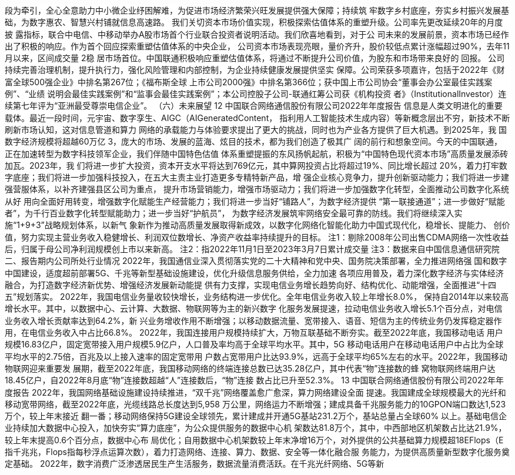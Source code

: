 段为牵引，全心全意助力中小微企业纾困解难，为促进市场经济繁荣兴旺发展提供强大保障；持续筑
牢数字乡村底座，夯实乡村振兴发展基础，为数字惠农、智慧兴村铺就信息高速路。
我们关切资本市场价值实现，积极探索估值体系的重塑升级。公司率先更改延续20年的月度披
露指标，联合中电信、中移动举办A股市场首个行业联合投资者说明活动。我们欣喜地看到，对于公
司未来的发展前景，资本市场已经作出了积极的响应。作为首个回应探索重塑估值体系的中央企业，
公司资本市场表现亮眼，量价齐升，股价较低点累计涨幅超过90%，去年11月以来，区间成交量
2稳
居市场首位。中国联通积极响应重塑估值体系，将通过不断提升公司价值，为股东和市场带来良好的
回报。
公司持续完善治理机制，提升执行力，强化风险管理和内部控制，为企业持续健康发展提供坚实
保障。公司荣获多项嘉许，包括于2022年《财富全球500强企业》中排名第267位；《福布斯全球
上市公司2000强》中排名第366位；获中国上市公司协会“董事会办公室最佳实践案例”、“业绩
说明会最佳实践案例”和“监事会最佳实践案例”；本公司控股子公司-联通红筹公司获《机构投资
者》（InstitutionalInvestor）连续第七年评为“亚洲最受尊崇电信企业”。
（六）未来展望
12
中国联合网络通信股份有限公司2022年年度报告
信息是人类文明进化的重要载体。最近一段时间，元宇宙、数字孪生、AIGC（AIGeneratedContent，
指利用人工智能技术生成内容）等新概念层出不穷，新技术不断刷新市场认知，这对信息管道和算力
网络的承载能力与体验要求提出了更大的挑战，同时也为产业各方提供了巨大机遇。到2025年，我
国数字经济规模将超越60万亿
3，庞大的市场、发展的蓝海、炫目的技术，都为我们创造了极其广
阔的前行和想象空间。今天的中国联通，正在加速转型为数字科技领军企业，我们伴随中国特色估值
体系重塑提振的东风扬帆起航，积极为“中国特色现代资本市场”高质量发展添砖加瓦。2023年，我
们将进一步扩大投资，资本开支水平将达到769亿元，其中算网投资占比将超过19%、同比增长超过
20%，着力打牢数字底座；我们将进一步加强科技投入，在五大主责主业打造更多专精特新产品，增
强企业核心竞争力，提升创新驱动能力；我们将进一步建强营服体系，以补齐建强县区公司为重点，
提升市场营销能力，增强市场驱动力；我们将进一步加强数字化转型，全面推动公司数字化系统从好
用向全面好用转变，增强数字化赋能生产经营能力；我们将进一步当好“铺路人”，为数字经济提供
“第一联接通道”；进一步做好“赋能者”，为千行百业数字化转型赋能助力；进一步当好“护航员”，
为数字经济发展筑牢网络安全最可靠的防线。我们将继续深入实施“1+9+3”战略规划体系，以新气
象新作为推动高质量发展取得新成效，以数字化网络化智能化助力中国式现代化，稳增长、提能力、
创价值，努力实现主营业务收入稳健增长、利润双位数增长、净资产收益率持续提升的目标。
注1：剔除2008年公司出售CDMA网络一次性收益后，归属于母公司净利润规模创上市以来新高。
注2：指2022年11月1日至2023年3月7日累计成交量
注3：数据来自中国信息通信研究院二、报告期内公司所处行业情况
2022年，我国通信业深入贯彻落实党的二十大精神和党中央、国务院决策部署，全力推进网络强
国和数字中国建设，适度超前部署5G、千兆等新型基础设施建设，优化升级信息服务供给，全力加速
各项应用普及，着力深化数字经济与实体经济融合，为打造数字经济新优势、增强经济发展新动能提
供有力支撑，实现电信业务增长趋势向好、结构优化、动能增强，全面推进“十四五”规划落实。
2022年，我国电信业务量收较快增长，业务结构进一步优化。全年电信业务收入较上年增长8.0%，
保持自2014年以来较高增长水平。其中，以数据中心、云计算、大数据、物联网等为主的新兴数字
化服务发展提速，拉动电信业务收入增长5.1个百分点，对电信业务收入增长贡献率达到64.2%，新
兴业务增收作用不断增强；以移动数据流量、宽带接入、语音、短信为主的传统业务仍发挥稳定器作
用，在电信业务收入中占比66.8%。
2022年，我国连接用户规模持续扩大，万物互联基础不断夯实。截至2022年底，我国移动电话
用户规模16.83亿户，固定宽带接入用户规模5.9亿户，人口普及率均高于全球平均水平。其中，5G
移动电话用户在移动电话用户中占比为全球平均水平的2.75倍，百兆及以上接入速率的固定宽带用
户数占宽带用户比达93.9%，远高于全球平均65%左右的水平。2022年，我国移动物联网迎来重要发
展期，截至2022年底，我国移动网络的终端连接总数已达35.28亿户，其中代表“物”连接数的蜂
窝物联网终端用户达18.45亿户，自2022年8月底“物”连接数超越“人”连接数后，“物”连接
数占比已升至52.3%。
13
中国联合网络通信股份有限公司2022年年度报告
2022年，我国网络基础设施建设持续推进，“双千兆”网络覆盖愈广愈深，算力网络建设全面
提速。我国建成全球规模最大的光纤和移动宽带网络，截至2022年底，光缆线路总长度达到5,958
万公里，网络运力不断增强；建成具备千兆服务能力的10GPON端口数达1,523万个，较上年末接近
翻一番；移动网络保持5G建设全球领先，累计建成并开通5G基站231.2万个，基站总量占全球60%
以上。基础电信企业持续加大数据中心投入，加快夯实“算力底座”，为公众提供服务的数据中心机
架数达81.8万个，其中，中西部地区机架数占比达21.9%，较上年末提高0.6个百分点，数据中心布
局优化；自用数据中心机架数较上年末净增16万个，对外提供的公共基础算力规模超18EFlops（E
指千兆兆，Flops指每秒浮点运算次数），着力打造网络、连接、算力、数据、安全等一体化融合服
务能力，为提供高质量新型数字化服务奠定基础。
2022年，数字消费广泛渗透居民生产生活服务，数据流量消费活跃。在千兆光纤网络、5G等新